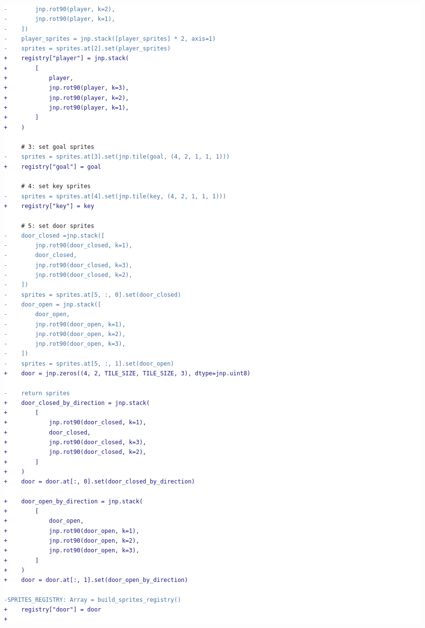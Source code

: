 ```diff
-        jnp.rot90(player, k=2),
-        jnp.rot90(player, k=1),
-    ])
-    player_sprites = jnp.stack([player_sprites] * 2, axis=1)
-    sprites = sprites.at[2].set(player_sprites)
+    registry["player"] = jnp.stack(
+        [
+            player,
+            jnp.rot90(player, k=3),
+            jnp.rot90(player, k=2),
+            jnp.rot90(player, k=1),
+        ]
+    )
 
     # 3: set goal sprites
-    sprites = sprites.at[3].set(jnp.tile(goal, (4, 2, 1, 1, 1)))
+    registry["goal"] = goal
 
     # 4: set key sprites
-    sprites = sprites.at[4].set(jnp.tile(key, (4, 2, 1, 1, 1)))
+    registry["key"] = key
 
     # 5: set door sprites
-    door_closed =jnp.stack([
-        jnp.rot90(door_closed, k=1),
-        door_closed,
-        jnp.rot90(door_closed, k=3),
-        jnp.rot90(door_closed, k=2),
-    ])
-    sprites = sprites.at[5, :, 0].set(door_closed)
-    door_open = jnp.stack([
-        door_open,
-        jnp.rot90(door_open, k=1),
-        jnp.rot90(door_open, k=2),
-        jnp.rot90(door_open, k=3),
-    ])
-    sprites = sprites.at[5, :, 1].set(door_open)
+    door = jnp.zeros((4, 2, TILE_SIZE, TILE_SIZE, 3), dtype=jnp.uint8)
 
-    return sprites
+    door_closed_by_direction = jnp.stack(
+        [
+            jnp.rot90(door_closed, k=1),
+            door_closed,
+            jnp.rot90(door_closed, k=3),
+            jnp.rot90(door_closed, k=2),
+        ]
+    )
+    door = door.at[:, 0].set(door_closed_by_direction)
 
+    door_open_by_direction = jnp.stack(
+        [
+            door_open,
+            jnp.rot90(door_open, k=1),
+            jnp.rot90(door_open, k=2),
+            jnp.rot90(door_open, k=3),
+        ]
+    )
+    door = door.at[:, 1].set(door_open_by_direction)
 
-SPRITES_REGISTRY: Array = build_sprites_registry()
+    registry["door"] = door
+
```